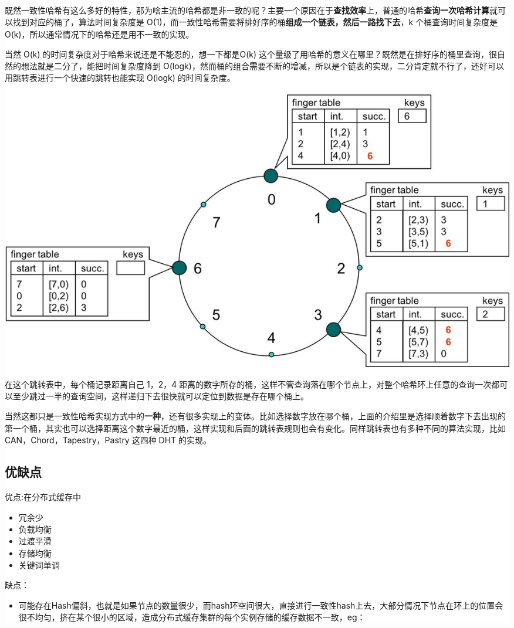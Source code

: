 既然一致性哈希有这么多好的特性，那为啥主流的哈希都是非一致的呢？主要一个原因在于**查找效率**上，普通的哈希**查询一次哈希计算**就可以找到对应的桶了，算法时间复杂度是 O(1)，而一致性哈希需要将排好序的桶**组成一个链表，然后一路找下去**，k 个桶查询时间复杂度是 O(k)，所以通常情况下的哈希还是用不一致的实现。

当然 O(k) 的时间复杂度对于哈希来说还是不能忍的，想一下都是O(k) 这个量级了用哈希的意义在哪里？既然是在排好序的桶里查询，很自然的想法就是二分了，能把时间复杂度降到 O(logk)，然而桶的组合需要不断的增减，所以是个链表的实现，二分肯定就不行了，还好可以用跳转表进行一个快速的跳转也能实现 O(logk) 的时间复杂度。

![img](images/v2-71d4117de67cdd5ad1925fa0adde4102_1440w.jpg)

在这个跳转表中，每个桶记录距离自己 1，2，4 距离的数字所存的桶，这样不管查询落在哪个节点上，对整个哈希环上任意的查询一次都可以至少跳过一半的查询空间，这样递归下去很快就可以定位到数据是存在哪个桶上。

当然这都只是一致性哈希实现方式中的**一种**，还有很多实现上的变体。比如选择数字放在哪个桶，上面的介绍里是选择顺着数字下去出现的第一个桶，其实也可以选择距离这个数字最近的桶，这样实现和后面的跳转表规则也会有变化。同样跳转表也有多种不同的算法实现，比如 CAN，Chord，Tapestry，Pastry 这四种 DHT 的实现。





## 优缺点

优点:在分布式缓存中

- 冗余少
- 负载均衡
- 过渡平滑
- 存储均衡
- 关键词单调

缺点：

- 可能存在Hash偏斜，也就是如果节点的数量很少，而hash环空间很大，直接进行一致性hash上去，大部分情况下节点在环上的位置会很不均匀，挤在某个很小的区域，造成分布式缓存集群的每个实例存储的缓存数据不一致，eg：
